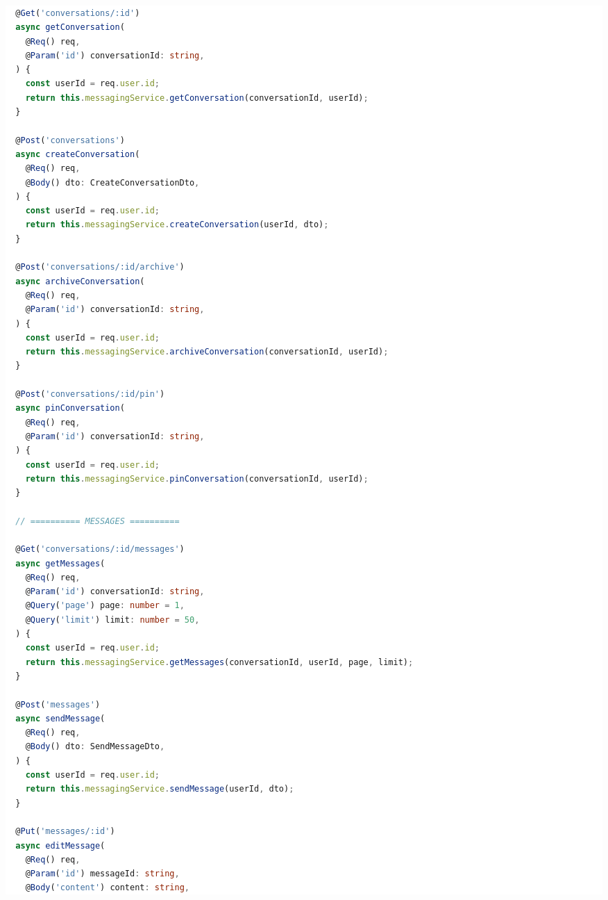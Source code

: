 ```typescript
  @Get('conversations/:id')
  async getConversation(
    @Req() req,
    @Param('id') conversationId: string,
  ) {
    const userId = req.user.id;
    return this.messagingService.getConversation(conversationId, userId);
  }

  @Post('conversations')
  async createConversation(
    @Req() req,
    @Body() dto: CreateConversationDto,
  ) {
    const userId = req.user.id;
    return this.messagingService.createConversation(userId, dto);
  }

  @Post('conversations/:id/archive')
  async archiveConversation(
    @Req() req,
    @Param('id') conversationId: string,
  ) {
    const userId = req.user.id;
    return this.messagingService.archiveConversation(conversationId, userId);
  }

  @Post('conversations/:id/pin')
  async pinConversation(
    @Req() req,
    @Param('id') conversationId: string,
  ) {
    const userId = req.user.id;
    return this.messagingService.pinConversation(conversationId, userId);
  }

  // ========== MESSAGES ==========

  @Get('conversations/:id/messages')
  async getMessages(
    @Req() req,
    @Param('id') conversationId: string,
    @Query('page') page: number = 1,
    @Query('limit') limit: number = 50,
  ) {
    const userId = req.user.id;
    return this.messagingService.getMessages(conversationId, userId, page, limit);
  }

  @Post('messages')
  async sendMessage(
    @Req() req,
    @Body() dto: SendMessageDto,
  ) {
    const userId = req.user.id;
    return this.messagingService.sendMessage(userId, dto);
  }

  @Put('messages/:id')
  async editMessage(
    @Req() req,
    @Param('id') messageId: string,
    @Body('content') content: string,
```